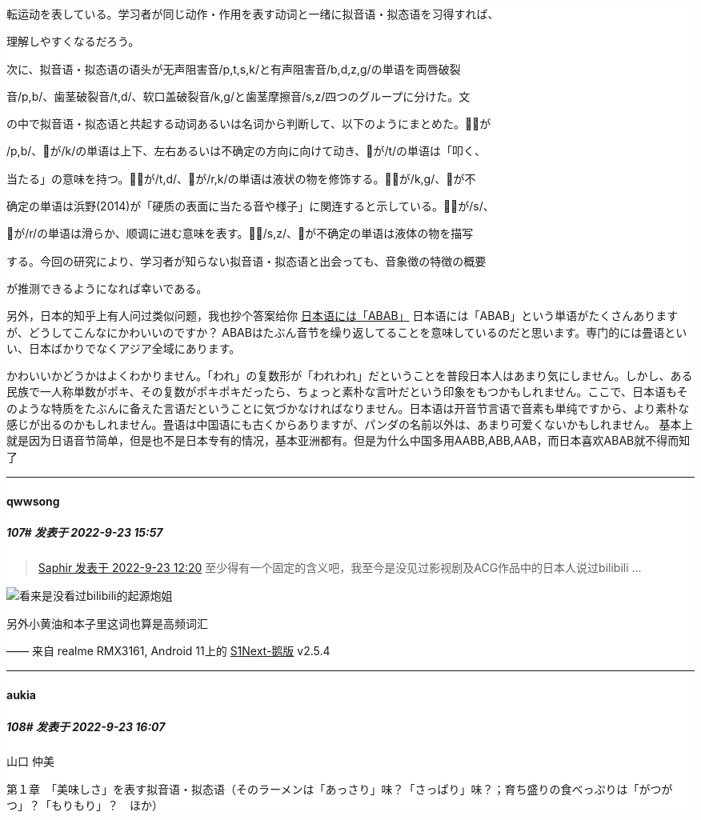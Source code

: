 転运动を表している。学习者が同じ动作・作用を表す动词と一绪に拟音语・拟态语を习得すれば、

理解しやすくなるだろう。

次に、拟音语・拟态语の语头が无声阻害音/p,t,s,k/と有声阻害音/b,d,z,g/の単语を両唇破裂

音/p,b/、歯茎破裂音/t,d/、软口盖破裂音/k,g/と歯茎摩擦音/s,z/四つのグループに分けた。文

の中で拟音语・拟态语と共起する动词あるいは名词から判断して、以下のようにまとめた。が

/p,b/、が/k/の単语は上下、左右あるいは不确定の方向に向けて动き、が/t/の単语は「叩く、

当たる」の意味を持つ。が/t,d/、が/r,k/の単语は液状の物を修饰する。が/k,g/、が不

确定の単语は浜野(2014)が「硬质の表面に当たる音や様子」に関连すると示している。が/s/、

が/r/の単语は滑らか、顺调に进む意味を表す。/s,z/、が不确定の単语は液体の物を描写

する。今回の研究により、学习者が知らない拟音语・拟态语と出会っても、音象徴の特徴の概要

が推测できるようになれば幸いである。

另外，日本的知乎上有人问过类似问题，我也抄个答案给你
[日本语には「ABAB」](https://jp.quora.com/%E6%97%A5%E6%9C%AC%E8%AA%9E%E3%81%AB%E3%81%AF-ABAB-%E3%81%A8%E3%81%84%E3%81%86%E5%8D%98%E8%AA%9E%E3%81%8C%E3%81%9F%E3%81%8F%E3%81%95%E3%82%93%E3%81%82%E3%82%8A%E3%81%BE%E3%81%99%E3%81%8C-%E3%81%A9%E3%81%86%E3%81%97)
日本语には「ABAB」という単语がたくさんありますが、どうしてこんなにかわいいのですか？
ABABはたぶん音节を缲り返してることを意味しているのだと思います。専门的には畳语といい、日本ばかりでなくアジア全域にあります。

かわいいかどうかはよくわかりません。「われ」の复数形が「われわれ」だということを普段日本人はあまり気にしません。しかし、ある民族で一人称単数がポキ、その复数がポキポキだったら、ちょっと素朴な言叶だという印象をもつかもしれません。ここで、日本语もそのような特质をたぶんに备えた言语だということに気づかなければなりません。日本语は开音节言语で音素も単纯ですから、より素朴な感じが出るのかもしれません。畳语は中国语にも古くからありますが、パンダの名前以外は、あまり可爱くないかもしれません。
基本上就是因为日语音节简单，但是也不是日本专有的情况，基本亚洲都有。但是为什么中国多用AABB,ABB,AAB，而日本喜欢ABAB就不得而知了

*****

####  qwwsong  
##### 107#       发表于 2022-9-23 15:57

<blockquote><a href="httphttps://bbs.saraba1st.com/2b/forum.php?mod=redirect&amp;goto=findpost&amp;pid=57609754&amp;ptid=2096203" target="_blank">Saphir 发表于 2022-9-23 12:20</a>
至少得有一个固定的含义吧，我至今是没见过影视剧及ACG作品中的日本人说过bilibili ...</blockquote>
<img src="https://static.saraba1st.com/image/smiley/face2017/048.png" referrerpolicy="no-referrer">看来是没看过bilibili的起源炮姐

另外小黄油和本子里这词也算是高频词汇

—— 来自 realme RMX3161, Android 11上的 [S1Next-鹅版](https://github.com/ykrank/S1-Next/releases) v2.5.4



*****

####  aukia  
##### 108#       发表于 2022-9-23 16:07

 山口 仲美 

第１章　「美味しさ」を表す拟音语・拟态语（そのラーメンは「あっさり」味？「さっぱり」味？；育ち盛りの食べっぷりは「がつがつ」？「もりもり」？　ほか）
